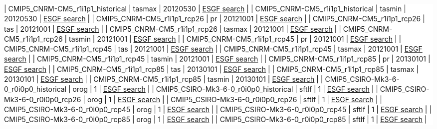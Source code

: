 | CMIP5_CNRM-CM5_r1i1p1_historical       | tasmax     |  20120530 | [ESGF search](https://esgf-data.dkrz.de/search/esgf-dkrz/?format=application%2Fsolr%2Bjson&project=CMIP5&model=CNRM-CM5&ensemble=r1i1p1&experiment=historical&variable=tasmax&version=20120530)       |
| CMIP5_CNRM-CM5_r1i1p1_historical       | tasmin     |  20120530 | [ESGF search](https://esgf-data.dkrz.de/search/esgf-dkrz/?format=application%2Fsolr%2Bjson&project=CMIP5&model=CNRM-CM5&ensemble=r1i1p1&experiment=historical&variable=tasmin&version=20120530)       |
| CMIP5_CNRM-CM5_r1i1p1_rcp26            | pr         |  20121001 | [ESGF search](https://esgf-data.dkrz.de/search/esgf-dkrz/?format=application%2Fsolr%2Bjson&project=CMIP5&model=CNRM-CM5&ensemble=r1i1p1&experiment=rcp26&variable=pr&version=20121001)                |
| CMIP5_CNRM-CM5_r1i1p1_rcp26            | tas        |  20121001 | [ESGF search](https://esgf-data.dkrz.de/search/esgf-dkrz/?format=application%2Fsolr%2Bjson&project=CMIP5&model=CNRM-CM5&ensemble=r1i1p1&experiment=rcp26&variable=tas&version=20121001)               |
| CMIP5_CNRM-CM5_r1i1p1_rcp26            | tasmax     |  20121001 | [ESGF search](https://esgf-data.dkrz.de/search/esgf-dkrz/?format=application%2Fsolr%2Bjson&project=CMIP5&model=CNRM-CM5&ensemble=r1i1p1&experiment=rcp26&variable=tasmax&version=20121001)            |
| CMIP5_CNRM-CM5_r1i1p1_rcp26            | tasmin     |  20121001 | [ESGF search](https://esgf-data.dkrz.de/search/esgf-dkrz/?format=application%2Fsolr%2Bjson&project=CMIP5&model=CNRM-CM5&ensemble=r1i1p1&experiment=rcp26&variable=tasmin&version=20121001)            |
| CMIP5_CNRM-CM5_r1i1p1_rcp45            | pr         |  20121001 | [ESGF search](https://esgf-data.dkrz.de/search/esgf-dkrz/?format=application%2Fsolr%2Bjson&project=CMIP5&model=CNRM-CM5&ensemble=r1i1p1&experiment=rcp45&variable=pr&version=20121001)                |
| CMIP5_CNRM-CM5_r1i1p1_rcp45            | tas        |  20121001 | [ESGF search](https://esgf-data.dkrz.de/search/esgf-dkrz/?format=application%2Fsolr%2Bjson&project=CMIP5&model=CNRM-CM5&ensemble=r1i1p1&experiment=rcp45&variable=tas&version=20121001)               |
| CMIP5_CNRM-CM5_r1i1p1_rcp45            | tasmax     |  20121001 | [ESGF search](https://esgf-data.dkrz.de/search/esgf-dkrz/?format=application%2Fsolr%2Bjson&project=CMIP5&model=CNRM-CM5&ensemble=r1i1p1&experiment=rcp45&variable=tasmax&version=20121001)            |
| CMIP5_CNRM-CM5_r1i1p1_rcp45            | tasmin     |  20121001 | [ESGF search](https://esgf-data.dkrz.de/search/esgf-dkrz/?format=application%2Fsolr%2Bjson&project=CMIP5&model=CNRM-CM5&ensemble=r1i1p1&experiment=rcp45&variable=tasmin&version=20121001)            |
| CMIP5_CNRM-CM5_r1i1p1_rcp85            | pr         |  20130101 | [ESGF search](https://esgf-data.dkrz.de/search/esgf-dkrz/?format=application%2Fsolr%2Bjson&project=CMIP5&model=CNRM-CM5&ensemble=r1i1p1&experiment=rcp85&variable=pr&version=20130101)                |
| CMIP5_CNRM-CM5_r1i1p1_rcp85            | tas        |  20130101 | [ESGF search](https://esgf-data.dkrz.de/search/esgf-dkrz/?format=application%2Fsolr%2Bjson&project=CMIP5&model=CNRM-CM5&ensemble=r1i1p1&experiment=rcp85&variable=tas&version=20130101)               |
| CMIP5_CNRM-CM5_r1i1p1_rcp85            | tasmax     |  20130101 | [ESGF search](https://esgf-data.dkrz.de/search/esgf-dkrz/?format=application%2Fsolr%2Bjson&project=CMIP5&model=CNRM-CM5&ensemble=r1i1p1&experiment=rcp85&variable=tasmax&version=20130101)            |
| CMIP5_CNRM-CM5_r1i1p1_rcp85            | tasmin     |  20130101 | [ESGF search](https://esgf-data.dkrz.de/search/esgf-dkrz/?format=application%2Fsolr%2Bjson&project=CMIP5&model=CNRM-CM5&ensemble=r1i1p1&experiment=rcp85&variable=tasmin&version=20130101)            |
| CMIP5_CSIRO-Mk3-6-0_r0i0p0_historical  | orog       |         1 | [ESGF search](https://esgf-data.dkrz.de/search/esgf-dkrz/?format=application%2Fsolr%2Bjson&project=CMIP5&model=CSIRO-Mk3-6-0&ensemble=r0i0p0&experiment=historical&variable=orog&version=1)           |
| CMIP5_CSIRO-Mk3-6-0_r0i0p0_historical  | sftlf      |         1 | [ESGF search](https://esgf-data.dkrz.de/search/esgf-dkrz/?format=application%2Fsolr%2Bjson&project=CMIP5&model=CSIRO-Mk3-6-0&ensemble=r0i0p0&experiment=historical&variable=sftlf&version=1)          |
| CMIP5_CSIRO-Mk3-6-0_r0i0p0_rcp26       | orog       |         1 | [ESGF search](https://esgf-data.dkrz.de/search/esgf-dkrz/?format=application%2Fsolr%2Bjson&project=CMIP5&model=CSIRO-Mk3-6-0&ensemble=r0i0p0&experiment=rcp26&variable=orog&version=1)                |
| CMIP5_CSIRO-Mk3-6-0_r0i0p0_rcp26       | sftlf      |         1 | [ESGF search](https://esgf-data.dkrz.de/search/esgf-dkrz/?format=application%2Fsolr%2Bjson&project=CMIP5&model=CSIRO-Mk3-6-0&ensemble=r0i0p0&experiment=rcp26&variable=sftlf&version=1)               |
| CMIP5_CSIRO-Mk3-6-0_r0i0p0_rcp45       | orog       |         1 | [ESGF search](https://esgf-data.dkrz.de/search/esgf-dkrz/?format=application%2Fsolr%2Bjson&project=CMIP5&model=CSIRO-Mk3-6-0&ensemble=r0i0p0&experiment=rcp45&variable=orog&version=1)                |
| CMIP5_CSIRO-Mk3-6-0_r0i0p0_rcp45       | sftlf      |         1 | [ESGF search](https://esgf-data.dkrz.de/search/esgf-dkrz/?format=application%2Fsolr%2Bjson&project=CMIP5&model=CSIRO-Mk3-6-0&ensemble=r0i0p0&experiment=rcp45&variable=sftlf&version=1)               |
| CMIP5_CSIRO-Mk3-6-0_r0i0p0_rcp85       | orog       |         1 | [ESGF search](https://esgf-data.dkrz.de/search/esgf-dkrz/?format=application%2Fsolr%2Bjson&project=CMIP5&model=CSIRO-Mk3-6-0&ensemble=r0i0p0&experiment=rcp85&variable=orog&version=1)                |
| CMIP5_CSIRO-Mk3-6-0_r0i0p0_rcp85       | sftlf      |         1 | [ESGF search](https://esgf-data.dkrz.de/search/esgf-dkrz/?format=application%2Fsolr%2Bjson&project=CMIP5&model=CSIRO-Mk3-6-0&ensemble=r0i0p0&experiment=rcp85&variable=sftlf&version=1)               |